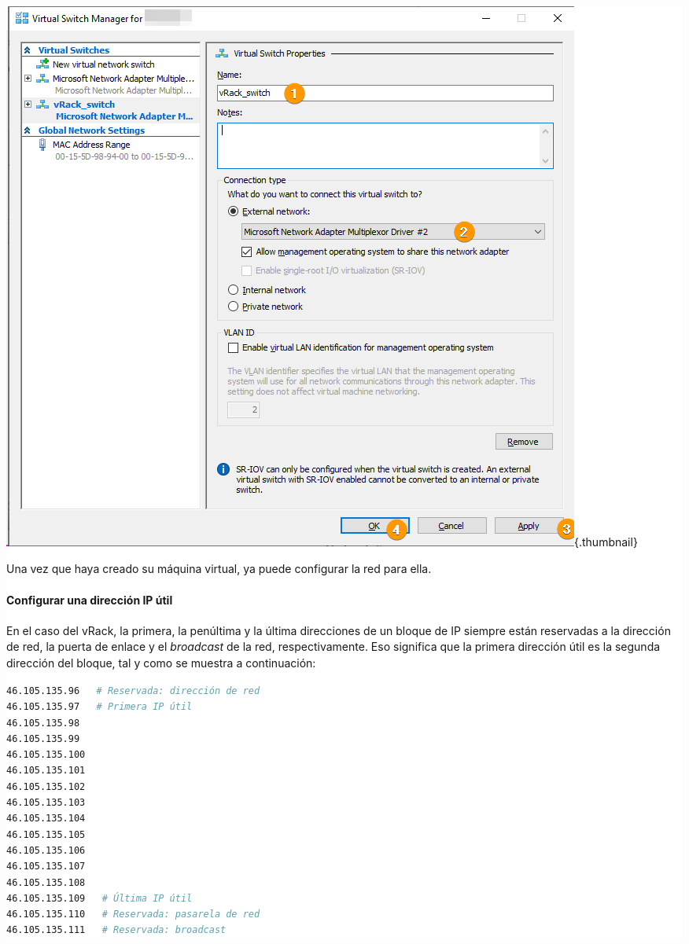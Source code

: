 ![Create vSwitch](images/create_vswitch_3.png){.thumbnail}

Una vez que haya creado su máquina virtual, ya puede configurar la red para ella.

#### Configurar una dirección IP útil

En el caso del vRack, la primera, la penúltima y la última direcciones de un bloque de IP siempre están reservadas a la dirección de red, la puerta de enlace y el *broadcast* de la red, respectivamente. Eso significa que la primera dirección útil es la segunda dirección del bloque, tal y como se muestra a continuación:

```sh
46.105.135.96   # Reservada: dirección de red 
46.105.135.97   # Primera IP útil
46.105.135.98
46.105.135.99
46.105.135.100
46.105.135.101
46.105.135.102
46.105.135.103
46.105.135.104
46.105.135.105
46.105.135.106
46.105.135.107
46.105.135.108
46.105.135.109   # Última IP útil
46.105.135.110   # Reservada: pasarela de red
46.105.135.111   # Reservada: broadcast
```
